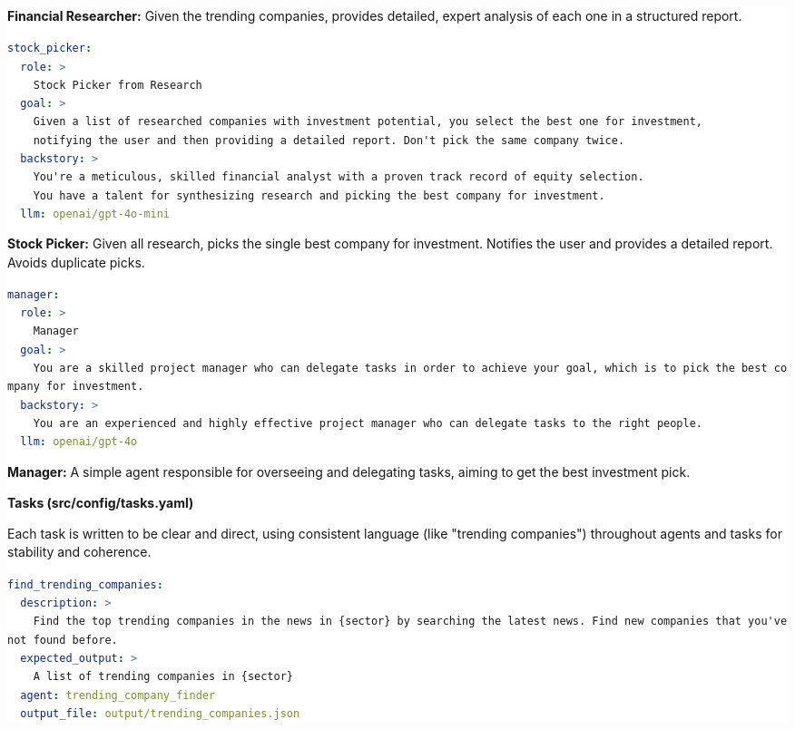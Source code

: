**Financial Researcher:**
Given the trending companies, provides detailed, expert analysis of each one in a structured report.

```yml
stock_picker:
  role: >
    Stock Picker from Research
  goal: >
    Given a list of researched companies with investment potential, you select the best one for investment,
    notifying the user and then providing a detailed report. Don't pick the same company twice.
  backstory: >
    You're a meticulous, skilled financial analyst with a proven track record of equity selection.
    You have a talent for synthesizing research and picking the best company for investment.
  llm: openai/gpt-4o-mini
```

**Stock Picker:**
Given all research, picks the single best company for investment. Notifies the user and provides a detailed report. Avoids duplicate picks.

```yml
manager:
  role: >
    Manager
  goal: >
    You are a skilled project manager who can delegate tasks in order to achieve your goal, which is to pick the best company for investment.
  backstory: >
    You are an experienced and highly effective project manager who can delegate tasks to the right people.
  llm: openai/gpt-4o
```

**Manager:**
A simple agent responsible for overseeing and delegating tasks, aiming to get the best investment pick.


**Tasks (src/config/tasks.yaml)**

Each task is written to be clear and direct, using consistent language (like "trending companies") throughout agents and tasks for stability and coherence.

```yml
find_trending_companies:
  description: >
    Find the top trending companies in the news in {sector} by searching the latest news. Find new companies that you've not found before.
  expected_output: >
    A list of trending companies in {sector}
  agent: trending_company_finder
  output_file: output/trending_companies.json
```
